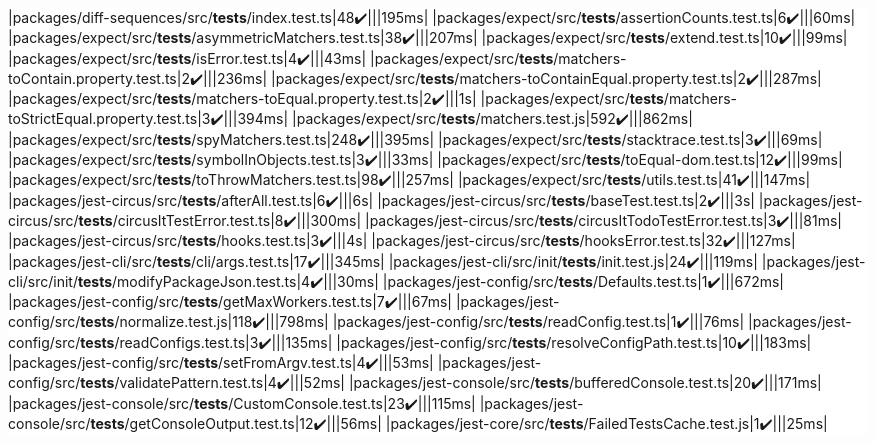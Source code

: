 |packages/diff-sequences/src/__tests__/index.test.ts|48✔️|||195ms|
|packages/expect/src/__tests__/assertionCounts.test.ts|6✔️|||60ms|
|packages/expect/src/__tests__/asymmetricMatchers.test.ts|38✔️|||207ms|
|packages/expect/src/__tests__/extend.test.ts|10✔️|||99ms|
|packages/expect/src/__tests__/isError.test.ts|4✔️|||43ms|
|packages/expect/src/__tests__/matchers-toContain.property.test.ts|2✔️|||236ms|
|packages/expect/src/__tests__/matchers-toContainEqual.property.test.ts|2✔️|||287ms|
|packages/expect/src/__tests__/matchers-toEqual.property.test.ts|2✔️|||1s|
|packages/expect/src/__tests__/matchers-toStrictEqual.property.test.ts|3✔️|||394ms|
|packages/expect/src/__tests__/matchers.test.js|592✔️|||862ms|
|packages/expect/src/__tests__/spyMatchers.test.ts|248✔️|||395ms|
|packages/expect/src/__tests__/stacktrace.test.ts|3✔️|||69ms|
|packages/expect/src/__tests__/symbolInObjects.test.ts|3✔️|||33ms|
|packages/expect/src/__tests__/toEqual-dom.test.ts|12✔️|||99ms|
|packages/expect/src/__tests__/toThrowMatchers.test.ts|98✔️|||257ms|
|packages/expect/src/__tests__/utils.test.ts|41✔️|||147ms|
|packages/jest-circus/src/__tests__/afterAll.test.ts|6✔️|||6s|
|packages/jest-circus/src/__tests__/baseTest.test.ts|2✔️|||3s|
|packages/jest-circus/src/__tests__/circusItTestError.test.ts|8✔️|||300ms|
|packages/jest-circus/src/__tests__/circusItTodoTestError.test.ts|3✔️|||81ms|
|packages/jest-circus/src/__tests__/hooks.test.ts|3✔️|||4s|
|packages/jest-circus/src/__tests__/hooksError.test.ts|32✔️|||127ms|
|packages/jest-cli/src/__tests__/cli/args.test.ts|17✔️|||345ms|
|packages/jest-cli/src/init/__tests__/init.test.js|24✔️|||119ms|
|packages/jest-cli/src/init/__tests__/modifyPackageJson.test.ts|4✔️|||30ms|
|packages/jest-config/src/__tests__/Defaults.test.ts|1✔️|||672ms|
|packages/jest-config/src/__tests__/getMaxWorkers.test.ts|7✔️|||67ms|
|packages/jest-config/src/__tests__/normalize.test.js|118✔️|||798ms|
|packages/jest-config/src/__tests__/readConfig.test.ts|1✔️|||76ms|
|packages/jest-config/src/__tests__/readConfigs.test.ts|3✔️|||135ms|
|packages/jest-config/src/__tests__/resolveConfigPath.test.ts|10✔️|||183ms|
|packages/jest-config/src/__tests__/setFromArgv.test.ts|4✔️|||53ms|
|packages/jest-config/src/__tests__/validatePattern.test.ts|4✔️|||52ms|
|packages/jest-console/src/__tests__/bufferedConsole.test.ts|20✔️|||171ms|
|packages/jest-console/src/__tests__/CustomConsole.test.ts|23✔️|||115ms|
|packages/jest-console/src/__tests__/getConsoleOutput.test.ts|12✔️|||56ms|
|packages/jest-core/src/__tests__/FailedTestsCache.test.js|1✔️|||25ms|